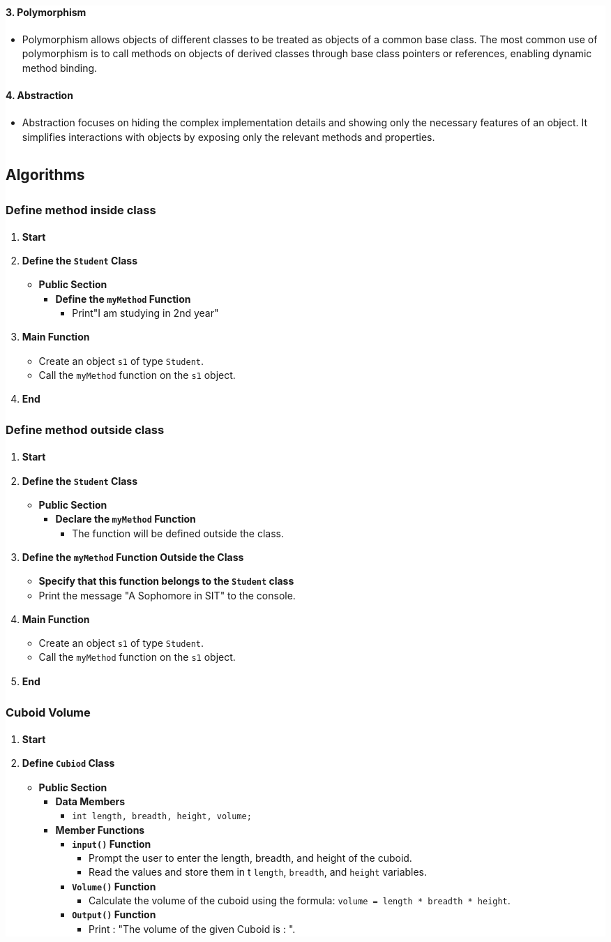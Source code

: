 #### 3. Polymorphism
-  Polymorphism allows objects of different classes to be treated as objects of a common base class. The most common use of polymorphism is to call methods on objects of derived classes through base class pointers or references, enabling dynamic method binding.


#### 4. Abstraction
- Abstraction focuses on hiding the complex implementation details and showing only the necessary features of an object. It simplifies interactions with objects by exposing only the relevant methods and properties.



## Algorithms
### Define method inside class

1. **Start**

2. **Define the `Student` Class**
   - **Public Section**
     - **Define the `myMethod` Function**
       - Print"I am studying in 2nd year"
3. **Main Function**
   - Create an object `s1` of type `Student`.
   - Call the `myMethod` function on the `s1` object.

4. **End**

### Define method outside class
1. **Start**

2. **Define the `Student` Class**
   - **Public Section**
     - **Declare the `myMethod` Function**
       - The function will be defined outside the class.

3. **Define the `myMethod` Function Outside the Class**
   - **Specify that this function belongs to the `Student` class**
   - Print the message "A Sophomore in SIT" to the console.

4. **Main Function**
   - Create an object `s1` of type `Student`.
   - Call the `myMethod` function on the `s1` object.

5. **End**

### Cuboid Volume
1. **Start**

2. **Define `Cubiod` Class**
   - **Public Section**
     - **Data Members**
       - `int length, breadth, height, volume;`
     - **Member Functions**
       - **`input()` Function**
         - Prompt the user to enter the length, breadth, and height of the cuboid.
         - Read the values and store them in t `length`, `breadth`, and `height` variables.
       - **`Volume()` Function**
         - Calculate the volume of the cuboid using the formula: `volume = length * breadth * height`.
       - **`Output()` Function**
         - Print : "The volume of the given Cuboid is : <volume>".
